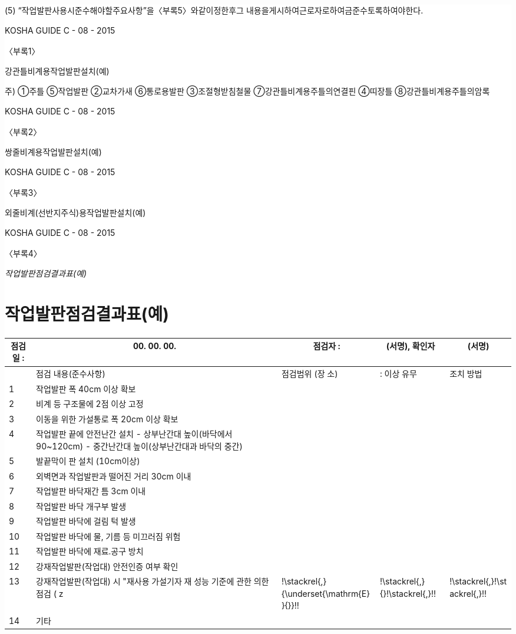 (5) “작업발판사용시준수해야할주요사항”을〈부록5〉와같이정한후그 내용을게시하여근로자로하여금준수토록하여야한다.

KOSHA GUIDE C - 08 - 2015

〈부록1〉

강관틀비계용작업발판설치(예)

주) ①주틀 ⑤작업발판 ②교차가새 ⑥통로용발판 ③조절형받침철물 ⑦강관틀비계용주틀의연결핀 ④띠장틀 ⑧강관틀비계용주틀의암록

KOSHA GUIDE C - 08 - 2015

〈부록2〉

쌍줄비계용작업발판설치(예)

KOSHA GUIDE C - 08 - 2015

〈부록3〉

외줄비계(선반지주식)용작업발판설치(예)

KOSHA GUIDE C - 08 - 2015

〈부록4〉

_작업발판점검결과표(예)_

# 작업발판점검결과표(예)

| 점검일 : | 00. 00. 00.                                                                                                                                                        | 점검자 :      | (서명), 확인자 | (서명)  |
|-------|--------------------------------------------------------------------------------------------------------------------------------------------------------------------|------------|-----------|-------|
|       | 점검 내용(준수사항)                                                                                                                                                        | 점검범위 (장 소) | : 이상 유무   | 조치 방법 |
| 1     | 작업발판 폭 40cm 이상 확보                                                                                                                                                  |            |           |       |
| 2     | 비계 등 구조물에 2점 이상 고정                                                                                                                                                 |            |           |       |
| 3     | 이동을 위한 가설통로 폭 20cm 이상 확보                                                                                                                                           |            |           |       |
| 4     | 작업발판 끝에 안전난간 설치 - 상부난간대 높이(바닥에서 90~120cm) - 중간난간대 높이(상부난간대과 바닥의 중간)                                                                                                |            |           |       |
| 5     | 발끝막이 판 설치 (10cm이상)                                                                                                                                                 |            |           |       |
| 6     | 외벽면과 작업발판과 떨어진 거리 30cm 이내                                                                                                                                          |            |           |       |
| 7     | 작업발판 바닥재간 틈 3cm 이내                                                                                                                                                 |            |           |       |
| 8     | 작업발판 바닥 개구부 발생                                                                                                                                                     |            |           |       |
| 9     | 작업발판 바닥에 걸림 턱 발생                                                                                                                                                   |            |           |       |
| 10    | 작업발판 바닥에 물, 기름 등 미끄러짐 위험                                                                                                                                           |            |           |       |
| 11    | 작업발판 바닥에 재료.공구 방치                                                                                                                                                  |            |           |       |
| 12    | 강재작업발판(작업대) 안전인증 여부 확인                                                                                                                                             |            |           |       |
| 13    | 강재작업발판(작업대) 시 "재사용 가설기자 재 성능 기준에 관한 의한 점검 \( z|\!\stackrel{,}{\underset{\mathrm{E}}{}}\!\!|\!\stackrel{,}{}\!\stackrel{,}\!\!|\!\stackrel{,}\!\stackrel{,}\!\!| \) |            |           |       |
| 14    | 기타                                                                                                                                                                 |            |           |       |
